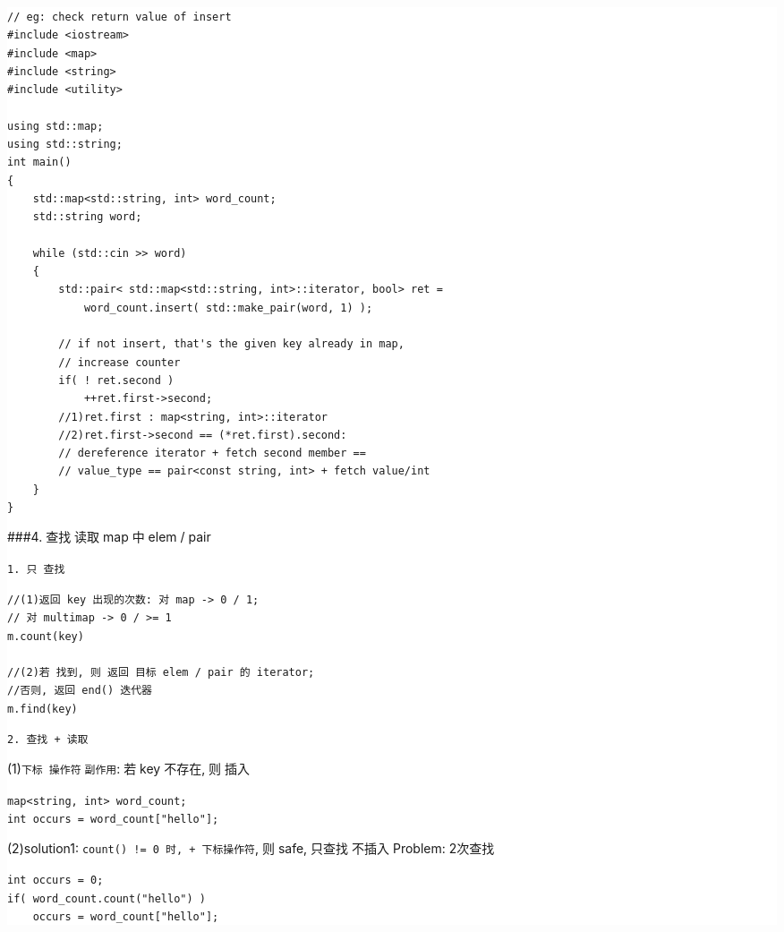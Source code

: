 ```
// eg: check return value of insert
#include <iostream>
#include <map>
#include <string>
#include <utility>

using std::map;
using std::string;
int main()
{
	std::map<std::string, int> word_count;
	std::string word;

	while (std::cin >> word)
	{
		std::pair< std::map<std::string, int>::iterator, bool> ret =
			word_count.insert( std::make_pair(word, 1) );

		// if not insert, that's the given key already in map,
		// increase counter
		if( ! ret.second ) 
			++ret.first->second; 
		//1)ret.first : map<string, int>::iterator
		//2)ret.first->second == (*ret.first).second: 
		// dereference iterator + fetch second member ==
		// value_type == pair<const string, int> + fetch value/int
	}
}
```

###4. 查找 读取 map 中 elem / pair

`1. 只 查找`
```
//(1)返回 key 出现的次数: 对 map -> 0 / 1;
// 对 multimap -> 0 / >= 1
m.count(key)

//(2)若 找到, 则 返回 目标 elem / pair 的 iterator; 
//否则, 返回 end() 迭代器
m.find(key)
```

`2. 查找 + 读取`

(1)`下标 操作符`
`副作用`: 若 key 不存在, 则 插入
```
map<string, int> word_count;
int occurs = word_count["hello"];
```

(2)solution1: `count() != 0 时, + 下标操作符`, 则 safe, 只查找 不插入
Problem: 2次查找
```
int occurs = 0; 
if( word_count.count("hello") )
    occurs = word_count["hello"];
```
